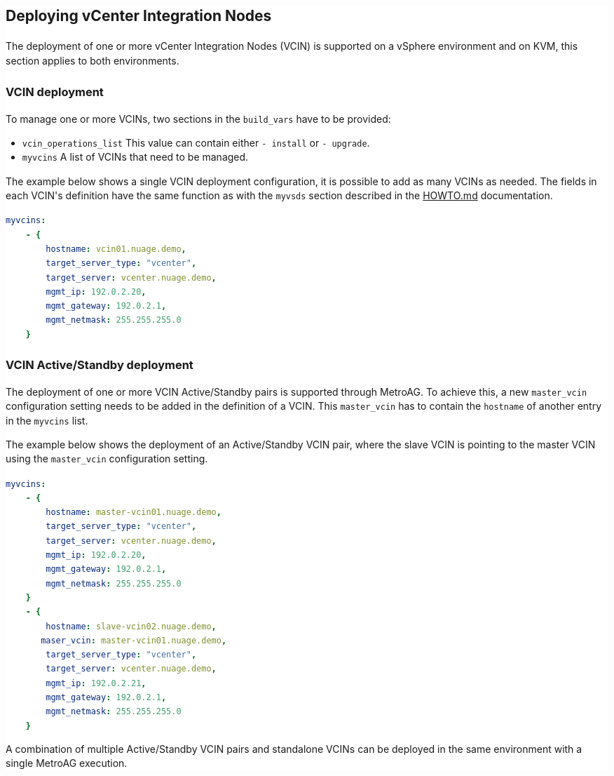 ## Deploying vCenter Integration Nodes

The deployment of one or more vCenter Integration Nodes (VCIN) is supported on a vSphere environment and on KVM, this section applies to both environments.

### VCIN deployment

To manage one or more VCINs, two sections in the `build_vars` have to be provided:

* `vcin_operations_list`
  This value can contain either `- install` or `- upgrade`.
* `myvcins`
  A list of VCINs that need to be managed.

The example below shows a single VCIN deployment configuration, it is possible to add as many VCINs as needed. The fields in each VCIN's definition have the same function as with the `myvsds` section described in the [HOWTO.md](HOWTO.md) documentation.

```yaml
myvcins:
    - {
        hostname: vcin01.nuage.demo,
        target_server_type: "vcenter",
        target_server: vcenter.nuage.demo,
        mgmt_ip: 192.0.2.20,
        mgmt_gateway: 192.0.2.1,
        mgmt_netmask: 255.255.255.0
    }
```

### VCIN Active/Standby deployment

The deployment of one or more VCIN Active/Standby pairs is supported through MetroAG. To achieve this, a new `master_vcin` configuration setting needs to be added in the definition of a VCIN. This `master_vcin` has to contain the `hostname` of another entry in the `myvcins` list.

The example below shows the deployment of an Active/Standby VCIN pair, where the slave VCIN is pointing to the master VCIN using the `master_vcin` configuration setting.

```yaml
myvcins:
    - {
        hostname: master-vcin01.nuage.demo,
        target_server_type: "vcenter",
        target_server: vcenter.nuage.demo,
        mgmt_ip: 192.0.2.20,
        mgmt_gateway: 192.0.2.1,
        mgmt_netmask: 255.255.255.0
    }
    - {
        hostname: slave-vcin02.nuage.demo,
       maser_vcin: master-vcin01.nuage.demo,
        target_server_type: "vcenter",
        target_server: vcenter.nuage.demo,
        mgmt_ip: 192.0.2.21,
        mgmt_gateway: 192.0.2.1,
        mgmt_netmask: 255.255.255.0
    }
```

A combination of multiple Active/Standby VCIN pairs and standalone VCINs can be deployed in the same environment with a single MetroAG execution.
